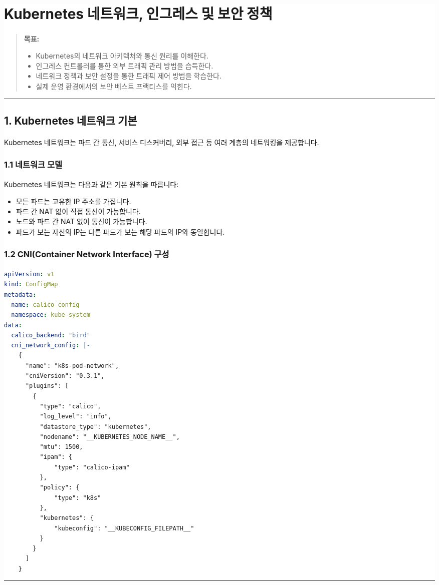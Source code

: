 # Kubernetes 네트워크, 인그레스 및 보안 정책

> **목표:**  
> - Kubernetes의 네트워크 아키텍처와 통신 원리를 이해한다.
> - 인그레스 컨트롤러를 통한 외부 트래픽 관리 방법을 습득한다.
> - 네트워크 정책과 보안 설정을 통한 트래픽 제어 방법을 학습한다.
> - 실제 운영 환경에서의 보안 베스트 프랙티스를 익힌다.

---

## 1. Kubernetes 네트워크 기본

Kubernetes 네트워크는 파드 간 통신, 서비스 디스커버리, 외부 접근 등 여러 계층의 네트워킹을 제공합니다.

### 1.1 네트워크 모델

Kubernetes 네트워크는 다음과 같은 기본 원칙을 따릅니다:

- 모든 파드는 고유한 IP 주소를 가집니다.
- 파드 간 NAT 없이 직접 통신이 가능합니다.
- 노드와 파드 간 NAT 없이 통신이 가능합니다.
- 파드가 보는 자신의 IP는 다른 파드가 보는 해당 파드의 IP와 동일합니다.

### 1.2 CNI(Container Network Interface) 구성

```yaml
apiVersion: v1
kind: ConfigMap
metadata:
  name: calico-config
  namespace: kube-system
data:
  calico_backend: "bird"
  cni_network_config: |-
    {
      "name": "k8s-pod-network",
      "cniVersion": "0.3.1",
      "plugins": [
        {
          "type": "calico",
          "log_level": "info",
          "datastore_type": "kubernetes",
          "nodename": "__KUBERNETES_NODE_NAME__",
          "mtu": 1500,
          "ipam": {
              "type": "calico-ipam"
          },
          "policy": {
              "type": "k8s"
          },
          "kubernetes": {
              "kubeconfig": "__KUBECONFIG_FILEPATH__"
          }
        }
      ]
    }
```

---